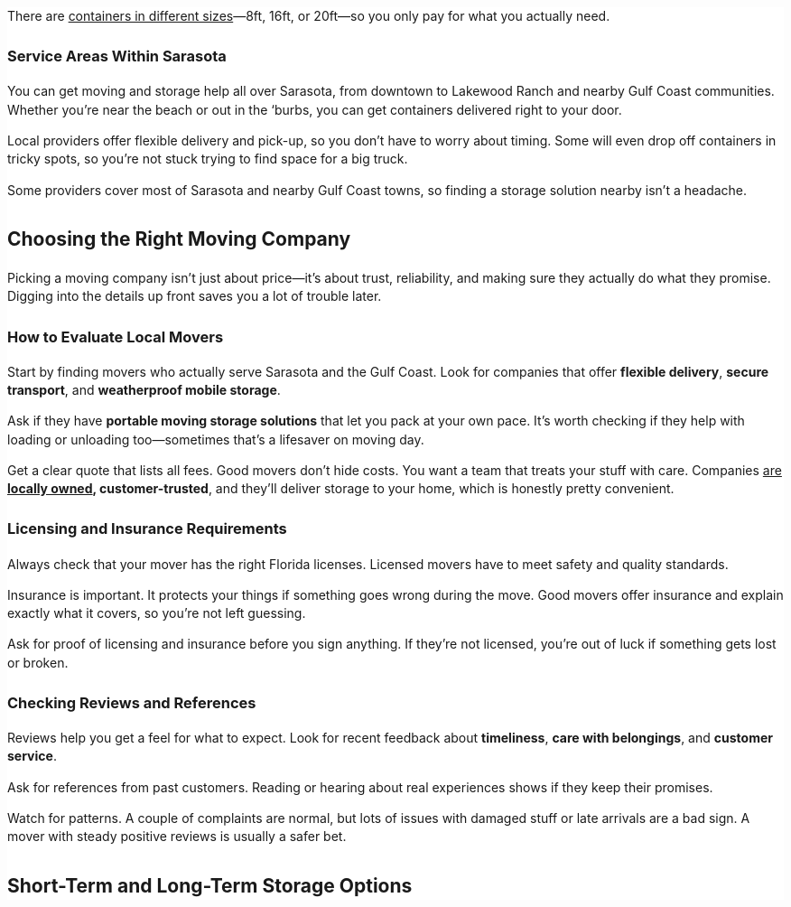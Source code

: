 There are [containers in different sizes](https://www.boxrentalnow.com/blog/portable-storage-containers-in-florida/)—8ft, 16ft, or 20ft—so you only pay for what you actually need.

### **Service Areas Within Sarasota**

You can get moving and storage help all over Sarasota, from downtown to Lakewood Ranch and nearby Gulf Coast communities. Whether you’re near the beach or out in the ‘burbs, you can get containers delivered right to your door.

Local providers offer flexible delivery and pick-up, so you don’t have to worry about timing. Some will even drop off containers in tricky spots, so you’re not stuck trying to find space for a big truck.

Some providers cover most of Sarasota and nearby Gulf Coast towns, so finding a storage solution nearby isn’t a headache.

## **Choosing the Right Moving Company**

Picking a moving company isn’t just about price—it’s about trust, reliability, and making sure they actually do what they promise. Digging into the details up front saves you a lot of trouble later.

### **How to Evaluate Local Movers**

Start by finding movers who actually serve Sarasota and the Gulf Coast. Look for companies that offer **flexible delivery**, **secure transport**, and **weatherproof mobile storage**.

Ask if they have **portable moving storage solutions** that let you pack at your own pace. It’s worth checking if they help with loading or unloading too—sometimes that’s a lifesaver on moving day.

Get a clear quote that lists all fees. Good movers don’t hide costs. You want a team that treats your stuff with care. Companies [are **locally owned**](https://www.boxrentalnow.com/service-areas)**, customer-trusted**, and they’ll deliver storage to your home, which is honestly pretty convenient.

### **Licensing and Insurance Requirements**

Always check that your mover has the right Florida licenses. Licensed movers have to meet safety and quality standards.

Insurance is important. It protects your things if something goes wrong during the move. Good movers offer insurance and explain exactly what it covers, so you’re not left guessing.

Ask for proof of licensing and insurance before you sign anything. If they’re not licensed, you’re out of luck if something gets lost or broken.

### **Checking Reviews and References**

Reviews help you get a feel for what to expect. Look for recent feedback about **timeliness**, **care with belongings**, and **customer service**.

Ask for references from past customers. Reading or hearing about real experiences shows if they keep their promises.

Watch for patterns. A couple of complaints are normal, but lots of issues with damaged stuff or late arrivals are a bad sign. A mover with steady positive reviews is usually a safer bet.

## **Short-Term and Long-Term Storage Options**
